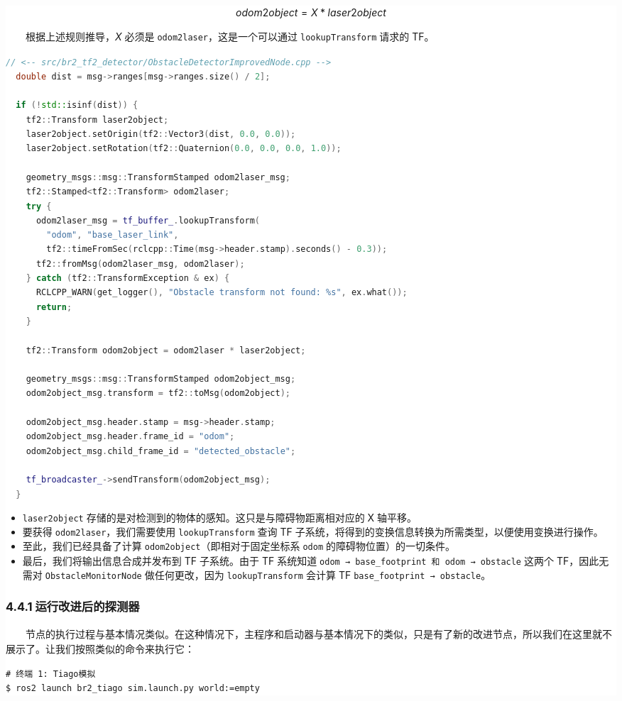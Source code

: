 $$
odom2object = X*laser2object
$$

 &emsp;&emsp;根据上述规则推导，$X$ 必须是 `odom2laser`，这是一个可以通过 `lookupTransform` 请求的 TF。

```cpp
// <-- src/br2_tf2_detector/ObstacleDetectorImprovedNode.cpp -->
  double dist = msg->ranges[msg->ranges.size() / 2];

  if (!std::isinf(dist)) {
    tf2::Transform laser2object;
    laser2object.setOrigin(tf2::Vector3(dist, 0.0, 0.0));
    laser2object.setRotation(tf2::Quaternion(0.0, 0.0, 0.0, 1.0));

    geometry_msgs::msg::TransformStamped odom2laser_msg;
    tf2::Stamped<tf2::Transform> odom2laser;
    try {
      odom2laser_msg = tf_buffer_.lookupTransform(
        "odom", "base_laser_link",
        tf2::timeFromSec(rclcpp::Time(msg->header.stamp).seconds() - 0.3));
      tf2::fromMsg(odom2laser_msg, odom2laser);
    } catch (tf2::TransformException & ex) {
      RCLCPP_WARN(get_logger(), "Obstacle transform not found: %s", ex.what());
      return;
    }

    tf2::Transform odom2object = odom2laser * laser2object;

    geometry_msgs::msg::TransformStamped odom2object_msg;
    odom2object_msg.transform = tf2::toMsg(odom2object);

    odom2object_msg.header.stamp = msg->header.stamp;
    odom2object_msg.header.frame_id = "odom";
    odom2object_msg.child_frame_id = "detected_obstacle";

    tf_broadcaster_->sendTransform(odom2object_msg);
  }
```

- `laser2object` 存储的是对检测到的物体的感知。这只是与障碍物距离相对应的 X 轴平移。
- 要获得 `odom2laser`，我们需要使用 `lookupTransform` 查询 TF 子系统，将得到的变换信息转换为所需类型，以便使用变换进行操作。
- 至此，我们已经具备了计算 `odom2object`（即相对于固定坐标系 `odom` 的障碍物位置）的一切条件。
- 最后，我们将输出信息合成并发布到 TF 子系统。由于 TF 系统知道 `odom → base_footprint 和 odom → obstacle` 这两个 TF，因此无需对 `ObstacleMonitorNode` 做任何更改，因为 `lookupTransform` 会计算 TF `base_footprint → obstacle`。

### 4.4.1 运行改进后的探测器

&emsp;&emsp;节点的执行过程与基本情况类似。在这种情况下，主程序和启动器与基本情况下的类似，只是有了新的改进节点，所以我们在这里就不展示了。让我们按照类似的命令来执行它：

```shell
# 终端 1: Tiago模拟
$ ros2 launch br2_tiago sim.launch.py world:=empty
```
